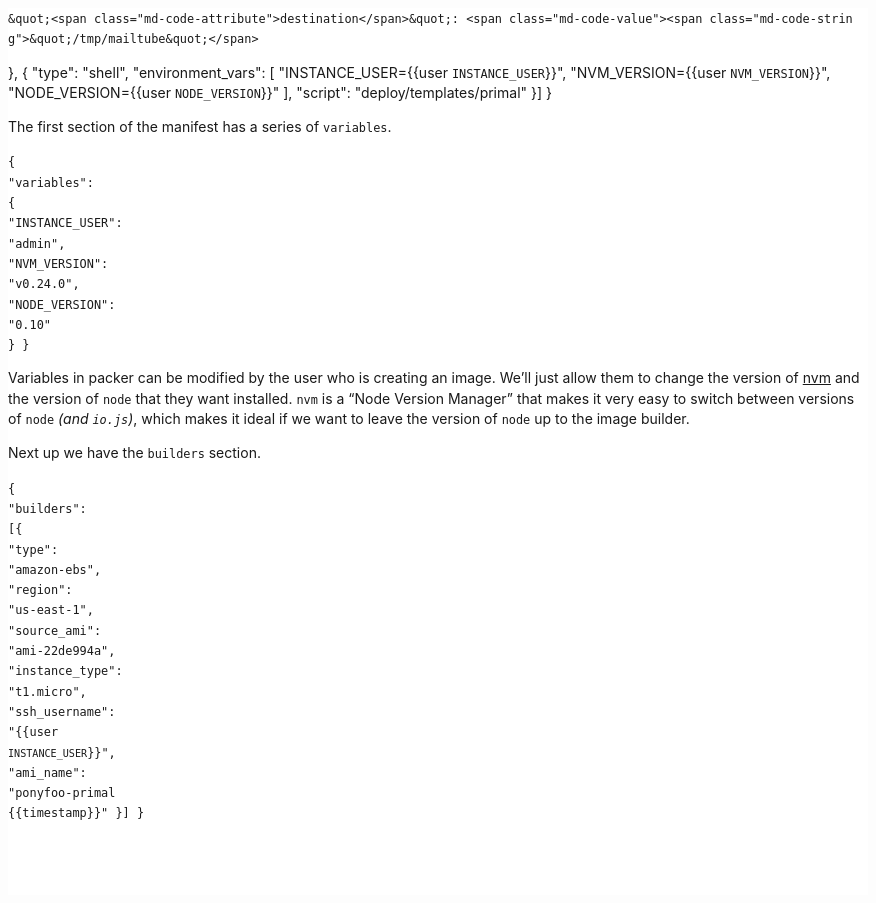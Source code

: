     &quot;<span class="md-code-attribute">destination</span>&quot;: <span class="md-code-value"><span class="md-code-string">&quot;/tmp/mailtube&quot;</span>
  </span>}, {
    &quot;<span class="md-code-attribute">type</span>&quot;: <span class="md-code-value"><span class="md-code-string">&quot;shell&quot;</span></span>,
    &quot;<span class="md-code-attribute">environment_vars</span>&quot;: <span class="md-code-value">[
      <span class="md-code-string">&quot;INSTANCE_USER={{user `INSTANCE_USER`}}&quot;</span>,
      <span class="md-code-string">&quot;NVM_VERSION={{user `NVM_VERSION`}}&quot;</span>,
      <span class="md-code-string">&quot;NODE_VERSION={{user `NODE_VERSION`}}&quot;</span>
    ]</span>,
    &quot;<span class="md-code-attribute">script</span>&quot;: <span class="md-code-value"><span class="md-code-string">&quot;deploy/templates/primal&quot;</span>
  </span>}]
</span>}
</code></pre> <p>The first section of the manifest has a series of <code class="md-code md-code-inline">variables</code>.</p> <pre class="md-code-block"><code class="md-code md-lang-json">{
  &quot;<span class="md-code-attribute">variables</span>&quot;: <span class="md-code-value">{
    &quot;<span class="md-code-attribute">INSTANCE_USER</span>&quot;: <span class="md-code-value"><span class="md-code-string">&quot;admin&quot;</span></span>,
    &quot;<span class="md-code-attribute">NVM_VERSION</span>&quot;: <span class="md-code-value"><span class="md-code-string">&quot;v0.24.0&quot;</span></span>,
    &quot;<span class="md-code-attribute">NODE_VERSION</span>&quot;: <span class="md-code-value"><span class="md-code-string">&quot;0.10&quot;</span>
  </span>}
</span>}
</code></pre> <p>Variables in packer can be modified by the user who is creating an image. We&#x2019;ll just allow them to change the version of <a href="https://github.com/creationix/nvm" target="_blank" aria-label="creationix/nvm on GitHub">nvm</a> and the version of <code class="md-code md-code-inline">node</code> that they want installed. <code class="md-code md-code-inline">nvm</code> is a &#x201C;Node Version Manager&#x201D; that makes it very easy to switch between versions of <code class="md-code md-code-inline">node</code> <em>(and <code class="md-code md-code-inline">io.js</code>)</em>, which makes it ideal if we want to leave the version of <code class="md-code md-code-inline">node</code> up to the image builder.</p> <p>Next up we have the <code class="md-code md-code-inline">builders</code> section.</p> <pre class="md-code-block"><code class="md-code md-lang-json">{
  &quot;<span class="md-code-attribute">builders</span>&quot;: <span class="md-code-value">[{
    &quot;<span class="md-code-attribute">type</span>&quot;: <span class="md-code-value"><span class="md-code-string">&quot;amazon-ebs&quot;</span></span>,
    &quot;<span class="md-code-attribute">region</span>&quot;: <span class="md-code-value"><span class="md-code-string">&quot;us-east-1&quot;</span></span>,
    &quot;<span class="md-code-attribute">source_ami</span>&quot;: <span class="md-code-value"><span class="md-code-string">&quot;ami-22de994a&quot;</span></span>,
    &quot;<span class="md-code-attribute">instance_type</span>&quot;: <span class="md-code-value"><span class="md-code-string">&quot;t1.micro&quot;</span></span>,
    &quot;<span class="md-code-attribute">ssh_username</span>&quot;: <span class="md-code-value"><span class="md-code-string">&quot;{{user `INSTANCE_USER`}}&quot;</span></span>,
    &quot;<span class="md-code-attribute">ami_name</span>&quot;: <span class="md-code-value"><span class="md-code-string">&quot;ponyfoo-primal {{timestamp}}&quot;</span>
  </span>}]
</span>}